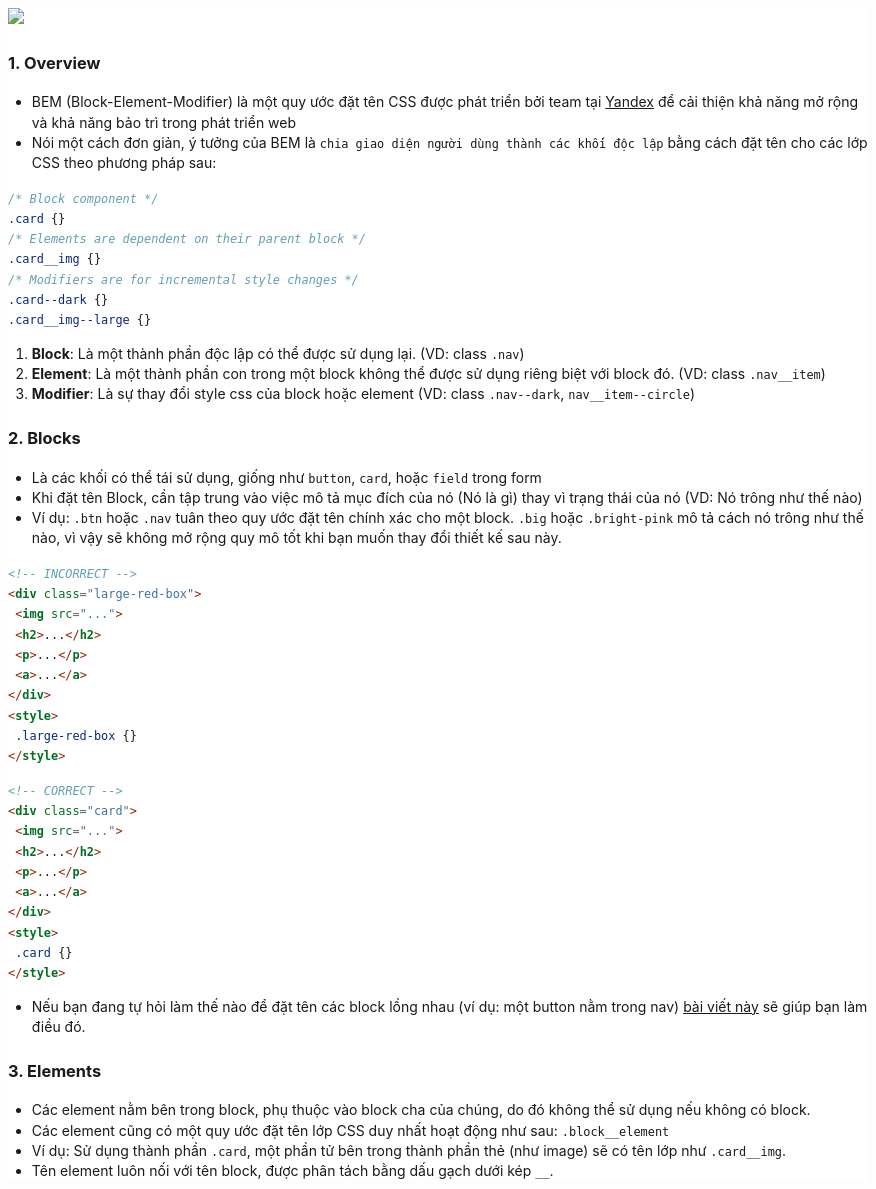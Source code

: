 ![](https://images.viblo.asia/6036df9c-bb55-4e4d-82bf-738f0d294518.jpg)

### 1. Overview
- BEM (Block-Element-Modifier) là một quy ước đặt tên CSS được phát triển bởi team tại [Yandex](https://yandex.com/dev/bem/) để cải thiện khả năng mở rộng và khả năng bảo trì trong phát triển web
- Nói một cách đơn giản, ý tưởng của BEM là `chia giao diện người dùng thành các khối độc lập` bằng cách đặt tên cho các lớp CSS theo phương pháp sau:
```css
/* Block component */
.card {}
/* Elements are dependent on their parent block */ 
.card__img {}
/* Modifiers are for incremental style changes */
.card--dark {} 
.card__img--large {}
```
1. **Block**: Là một thành phần độc lập có thể được sử dụng lại. (VD: class `.nav`)
2. **Element**: Là một thành phần con trong một block không thể được sử dụng riêng biệt với block đó. (VD: class `.nav__item`)
3. **Modifier**: Là sự thay đổi style css của block hoặc element (VD: class `.nav--dark`, `nav__item--circle`)

### 2. Blocks
-  Là các khối có thể tái sử dụng, giống như `button`, `card`, hoặc `field` trong form
- Khi đặt tên Block, cần tập trung vào việc mô tả mục đích của nó (Nó là gì) thay vì trạng thái của nó (VD: Nó trông như thế nào) 
- Ví dụ: `.btn` hoặc `.nav` tuân theo quy ước đặt tên chính xác cho một block. `.big` hoặc `.bright-pink` mô tả cách nó trông như thế nào, vì vậy sẽ không mở rộng quy mô tốt khi bạn muốn thay đổi thiết kế sau này.
```html
<!-- INCORRECT -->
<div class="large-red-box">
 <img src="...">
 <h2>...</h2>
 <p>...</p>
 <a>...</a>
</div>
<style>
 .large-red-box {}
</style>
```
```html
<!-- CORRECT -->
<div class="card">
 <img src="...">
 <h2>...</h2>
 <p>...</p>
 <a>...</a>
</div>
<style>
 .card {}
</style>
```
- Nếu bạn đang tự hỏi làm thế nào để đặt tên các block lồng nhau (ví dụ: một button nằm trong nav) [bài viết này](https://scalablecss.com/bem-blocks-within-blocks/) sẽ giúp bạn làm điều đó.
### 3. Elements
- Các element nằm bên trong block, phụ thuộc vào block cha của chúng, do đó không thể sử dụng nếu không có block.
- Các element cũng có một quy ước đặt tên lớp CSS duy nhất hoạt động như sau: `.block__element`
- Ví dụ: Sử dụng thành phần `.card`, một phần tử bên trong thành phần thẻ (như image) sẽ có tên lớp như `.card__img`.
- Tên element luôn nối với tên block, được phân tách bằng dấu gạch dưới kép `__`.
```html
```